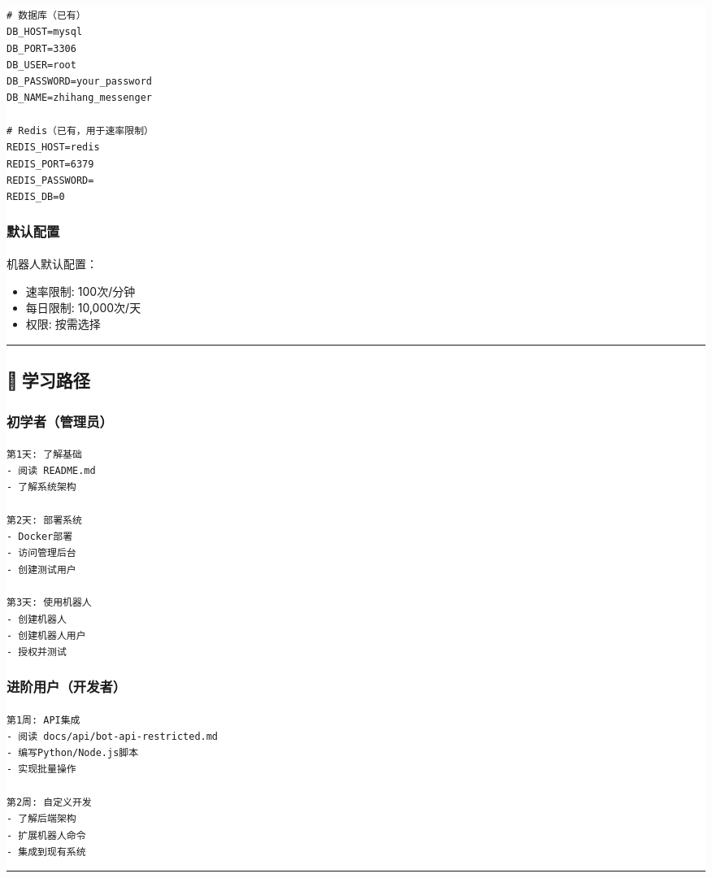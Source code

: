```env
# 数据库（已有）
DB_HOST=mysql
DB_PORT=3306
DB_USER=root
DB_PASSWORD=your_password
DB_NAME=zhihang_messenger

# Redis（已有，用于速率限制）
REDIS_HOST=redis
REDIS_PORT=6379
REDIS_PASSWORD=
REDIS_DB=0
```

### 默认配置

机器人默认配置：
- 速率限制: 100次/分钟
- 每日限制: 10,000次/天
- 权限: 按需选择

---

## 📖 学习路径

### 初学者（管理员）

```
第1天: 了解基础
- 阅读 README.md
- 了解系统架构

第2天: 部署系统
- Docker部署
- 访问管理后台
- 创建测试用户

第3天: 使用机器人
- 创建机器人
- 创建机器人用户
- 授权并测试
```

### 进阶用户（开发者）

```
第1周: API集成
- 阅读 docs/api/bot-api-restricted.md
- 编写Python/Node.js脚本
- 实现批量操作

第2周: 自定义开发
- 了解后端架构
- 扩展机器人命令
- 集成到现有系统
```

---